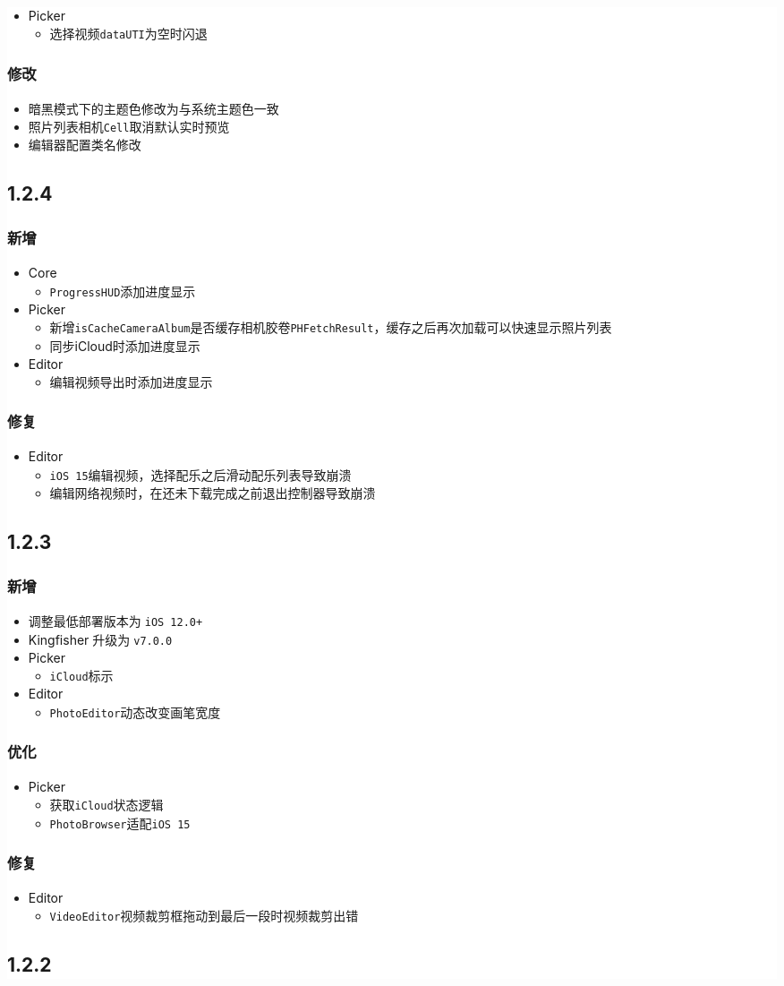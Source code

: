 - Picker
  - 选择视频`dataUTI`为空时闪退
  
### 修改

- 暗黑模式下的主题色修改为与系统主题色一致
- 照片列表相机`Cell`取消默认实时预览
- 编辑器配置类名修改

## 1.2.4

### 新增

- Core
  - `ProgressHUD`添加进度显示
- Picker
  - 新增`isCacheCameraAlbum`是否缓存相机胶卷`PHFetchResult`，缓存之后再次加载可以快速显示照片列表 
  - 同步iCloud时添加进度显示
- Editor
  - 编辑视频导出时添加进度显示

### 修复

- Editor
  - `iOS 15`编辑视频，选择配乐之后滑动配乐列表导致崩溃
  - 编辑网络视频时，在还未下载完成之前退出控制器导致崩溃

## 1.2.3

### 新增

- 调整最低部署版本为 `iOS 12.0+`
- Kingfisher 升级为 `v7.0.0`
- Picker
  - `iCloud`标示
- Editor
  - `PhotoEditor`动态改变画笔宽度

### 优化

- Picker
  - 获取`iCloud`状态逻辑
  - `PhotoBrowser`适配`iOS 15`

### 修复

- Editor
  - `VideoEditor`视频裁剪框拖动到最后一段时视频裁剪出错

## 1.2.2
